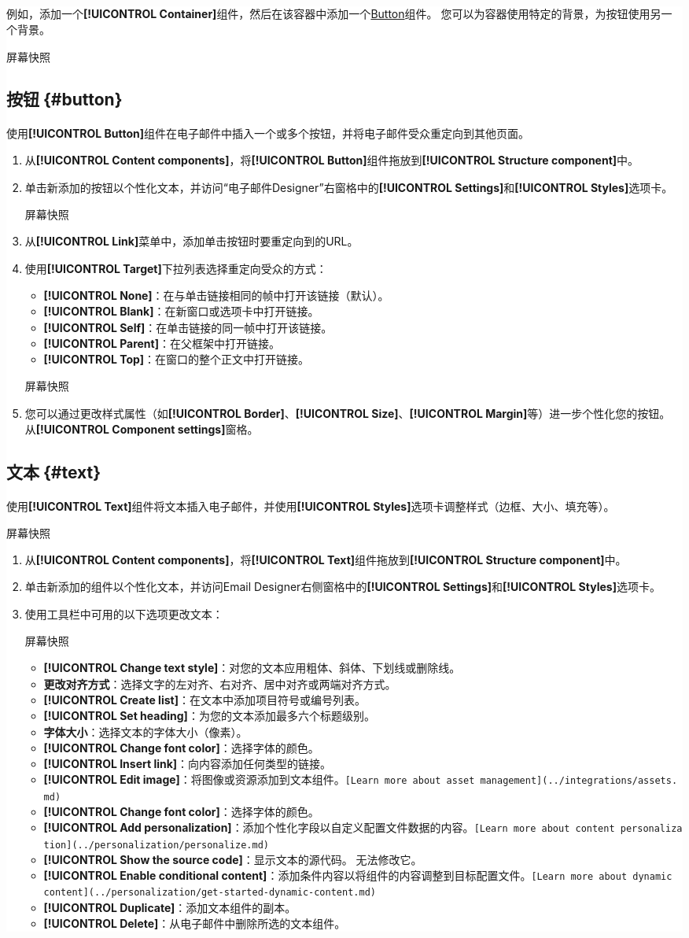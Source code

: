 例如，添加一个&#x200B;**[!UICONTROL Container]**&#x200B;组件，然后在该容器中添加一个[Button](#button)组件。 您可以为容器使用特定的背景，为按钮使用另一个背景。

屏幕快照

## 按钮 {#button}

使用&#x200B;**[!UICONTROL Button]**&#x200B;组件在电子邮件中插入一个或多个按钮，并将电子邮件受众重定向到其他页面。

1. 从&#x200B;**[!UICONTROL Content components]**，将&#x200B;**[!UICONTROL Button]**&#x200B;组件拖放到&#x200B;**[!UICONTROL Structure component]**&#x200B;中。

1. 单击新添加的按钮以个性化文本，并访问“电子邮件Designer”右窗格中的&#x200B;**[!UICONTROL Settings]**&#x200B;和&#x200B;**[!UICONTROL Styles]**&#x200B;选项卡。

   屏幕快照

1. 从&#x200B;**[!UICONTROL Link]**&#x200B;菜单中，添加单击按钮时要重定向到的URL。

1. 使用&#x200B;**[!UICONTROL Target]**&#x200B;下拉列表选择重定向受众的方式：

   * **[!UICONTROL None]**：在与单击链接相同的帧中打开该链接（默认）。
   * **[!UICONTROL Blank]**：在新窗口或选项卡中打开链接。
   * **[!UICONTROL Self]**：在单击链接的同一帧中打开该链接。
   * **[!UICONTROL Parent]**：在父框架中打开链接。
   * **[!UICONTROL Top]**：在窗口的整个正文中打开链接。

   屏幕快照

1. 您可以通过更改样式属性（如&#x200B;**[!UICONTROL Border]**、**[!UICONTROL Size]**、**[!UICONTROL Margin]**&#x200B;等）进一步个性化您的按钮。 从&#x200B;**[!UICONTROL Component settings]**&#x200B;窗格。

## 文本 {#text}

使用&#x200B;**[!UICONTROL Text]**&#x200B;组件将文本插入电子邮件，并使用&#x200B;**[!UICONTROL Styles]**&#x200B;选项卡调整样式（边框、大小、填充等）。

屏幕快照

1. 从&#x200B;**[!UICONTROL Content components]**，将&#x200B;**[!UICONTROL Text]**&#x200B;组件拖放到&#x200B;**[!UICONTROL Structure component]**&#x200B;中。

1. 单击新添加的组件以个性化文本，并访问Email Designer右侧窗格中的&#x200B;**[!UICONTROL Settings]**&#x200B;和&#x200B;**[!UICONTROL Styles]**&#x200B;选项卡。

1. 使用工具栏中可用的以下选项更改文本：

   屏幕快照

   * **[!UICONTROL Change text style]**：对您的文本应用粗体、斜体、下划线或删除线。
   * **更改对齐方式**：选择文字的左对齐、右对齐、居中对齐或两端对齐方式。
   * **[!UICONTROL Create list]**：在文本中添加项目符号或编号列表。
   * **[!UICONTROL Set heading]**：为您的文本添加最多六个标题级别。
   * **字体大小**：选择文本的字体大小（像素）。
   * **[!UICONTROL Change font color]**：选择字体的颜色。
   * **[!UICONTROL Insert link]**：向内容添加任何类型的链接。
   * **[!UICONTROL Edit image]**：将图像或资源添加到文本组件。`[Learn more about asset management](../integrations/assets.md)`
   * **[!UICONTROL Change font color]**：选择字体的颜色。
   * **[!UICONTROL Add personalization]**：添加个性化字段以自定义配置文件数据的内容。`[Learn more about content personalization](../personalization/personalize.md)`
   * **[!UICONTROL Show the source code]**：显示文本的源代码。 无法修改它。
   * **[!UICONTROL Enable conditional content]**：添加条件内容以将组件的内容调整到目标配置文件。`[Learn more about dynamic content](../personalization/get-started-dynamic-content.md)`
   * **[!UICONTROL Duplicate]**：添加文本组件的副本。
   * **[!UICONTROL Delete]**：从电子邮件中删除所选的文本组件。

